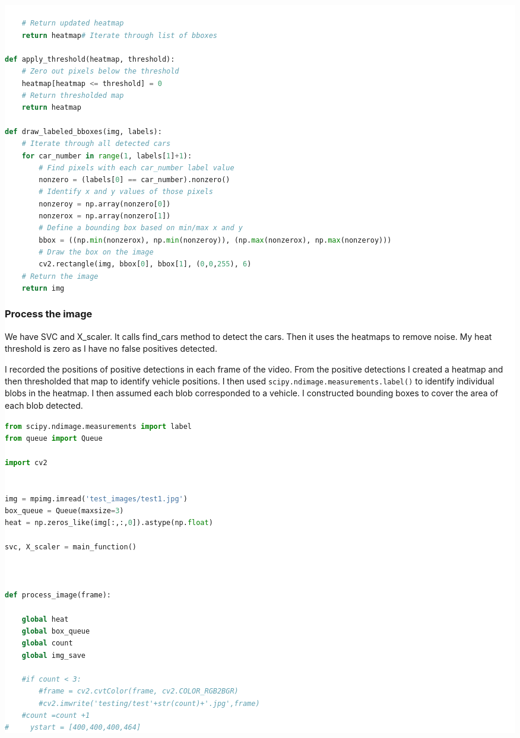 ```python

    # Return updated heatmap
    return heatmap# Iterate through list of bboxes
    
def apply_threshold(heatmap, threshold):
    # Zero out pixels below the threshold
    heatmap[heatmap <= threshold] = 0
    # Return thresholded map
    return heatmap

def draw_labeled_bboxes(img, labels):
    # Iterate through all detected cars
    for car_number in range(1, labels[1]+1):
        # Find pixels with each car_number label value
        nonzero = (labels[0] == car_number).nonzero()
        # Identify x and y values of those pixels
        nonzeroy = np.array(nonzero[0])
        nonzerox = np.array(nonzero[1])
        # Define a bounding box based on min/max x and y
        bbox = ((np.min(nonzerox), np.min(nonzeroy)), (np.max(nonzerox), np.max(nonzeroy)))
        # Draw the box on the image
        cv2.rectangle(img, bbox[0], bbox[1], (0,0,255), 6)
    # Return the image
    return img
```

### Process the image

We have SVC and X_scaler. It calls find_cars method to detect the cars. Then it uses the heatmaps to remove noise. My heat threshold is zero as I have no false positives detected.

I recorded the positions of positive detections in each frame of the video.  From the positive detections I created a heatmap and then thresholded that map to identify vehicle positions.  I then used `scipy.ndimage.measurements.label()` to identify individual blobs in the heatmap.  I then assumed each blob corresponded to a vehicle.  I constructed bounding boxes to cover the area of each blob detected.  


```python
from scipy.ndimage.measurements import label
from queue import Queue

import cv2


img = mpimg.imread('test_images/test1.jpg')
box_queue = Queue(maxsize=3)
heat = np.zeros_like(img[:,:,0]).astype(np.float)

svc, X_scaler = main_function()



def process_image(frame):
    
    global heat 
    global box_queue
    global count
    global img_save

    #if count < 3:
        #frame = cv2.cvtColor(frame, cv2.COLOR_RGB2BGR)
        #cv2.imwrite('testing/test'+str(count)+'.jpg',frame)
    #count =count +1
#     ystart = [400,400,400,464]
```